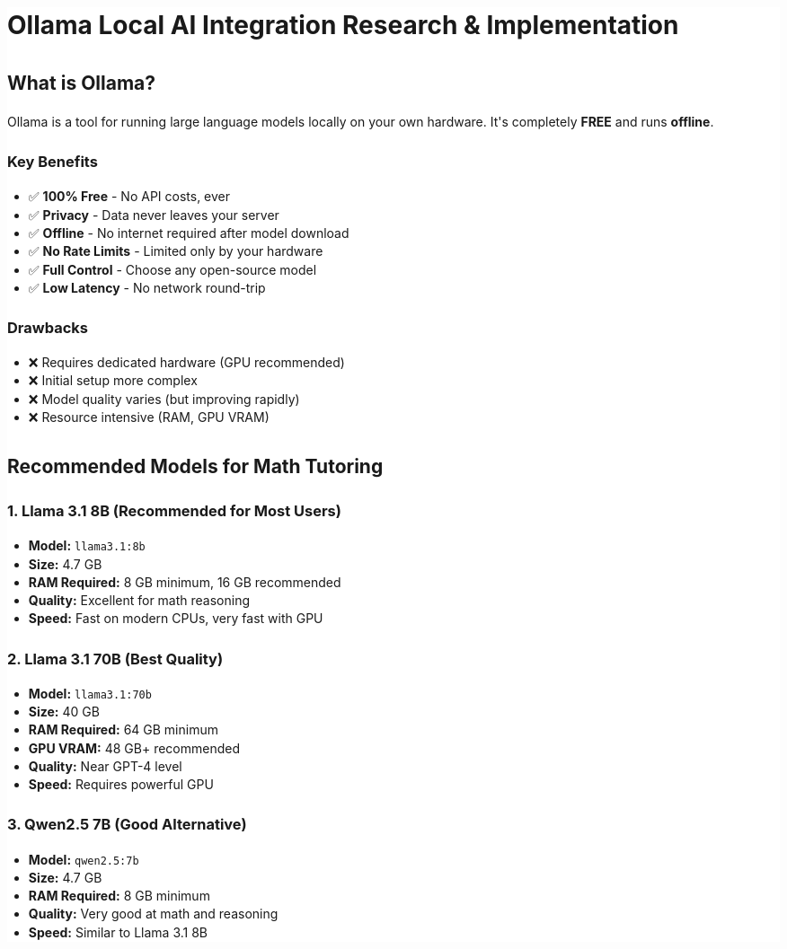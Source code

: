# Ollama Local AI Integration Research & Implementation

## What is Ollama?

Ollama is a tool for running large language models locally on your own hardware. It's completely **FREE** and runs **offline**.

### Key Benefits

- ✅ **100% Free** - No API costs, ever
- ✅ **Privacy** - Data never leaves your server
- ✅ **Offline** - No internet required after model download
- ✅ **No Rate Limits** - Limited only by your hardware
- ✅ **Full Control** - Choose any open-source model
- ✅ **Low Latency** - No network round-trip

### Drawbacks

- ❌ Requires dedicated hardware (GPU recommended)
- ❌ Initial setup more complex
- ❌ Model quality varies (but improving rapidly)
- ❌ Resource intensive (RAM, GPU VRAM)

## Recommended Models for Math Tutoring

### 1. Llama 3.1 8B (Recommended for Most Users)

- **Model:** `llama3.1:8b`
- **Size:** 4.7 GB
- **RAM Required:** 8 GB minimum, 16 GB recommended
- **Quality:** Excellent for math reasoning
- **Speed:** Fast on modern CPUs, very fast with GPU

### 2. Llama 3.1 70B (Best Quality)

- **Model:** `llama3.1:70b`
- **Size:** 40 GB
- **RAM Required:** 64 GB minimum
- **GPU VRAM:** 48 GB+ recommended
- **Quality:** Near GPT-4 level
- **Speed:** Requires powerful GPU

### 3. Qwen2.5 7B (Good Alternative)

- **Model:** `qwen2.5:7b`
- **Size:** 4.7 GB
- **RAM Required:** 8 GB minimum
- **Quality:** Very good at math and reasoning
- **Speed:** Similar to Llama 3.1 8B
